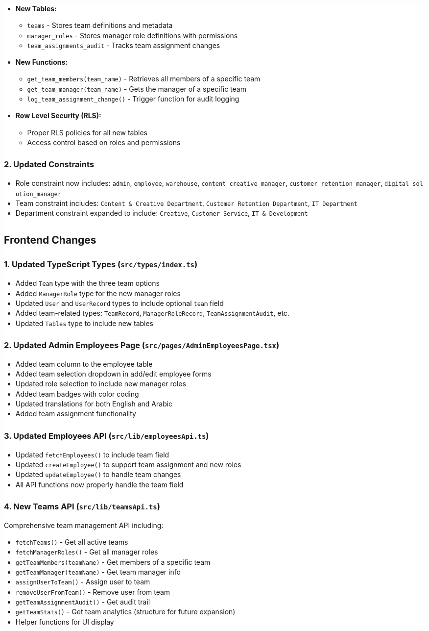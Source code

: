 - **New Tables:**
  - `teams` - Stores team definitions and metadata
  - `manager_roles` - Stores manager role definitions with permissions
  - `team_assignments_audit` - Tracks team assignment changes

- **New Functions:**
  - `get_team_members(team_name)` - Retrieves all members of a specific team
  - `get_team_manager(team_name)` - Gets the manager of a specific team
  - `log_team_assignment_change()` - Trigger function for audit logging

- **Row Level Security (RLS):**
  - Proper RLS policies for all new tables
  - Access control based on roles and permissions

### 2. Updated Constraints
- Role constraint now includes: `admin`, `employee`, `warehouse`, `content_creative_manager`, `customer_retention_manager`, `digital_solution_manager`
- Team constraint includes: `Content & Creative Department`, `Customer Retention Department`, `IT Department`
- Department constraint expanded to include: `Creative`, `Customer Service`, `IT & Development`

## Frontend Changes

### 1. Updated TypeScript Types (`src/types/index.ts`)
- Added `Team` type with the three team options
- Added `ManagerRole` type for the new manager roles
- Updated `User` and `UserRecord` types to include optional `team` field
- Added team-related types: `TeamRecord`, `ManagerRoleRecord`, `TeamAssignmentAudit`, etc.
- Updated `Tables` type to include new tables

### 2. Updated Admin Employees Page (`src/pages/AdminEmployeesPage.tsx`)
- Added team column to the employee table
- Added team selection dropdown in add/edit employee forms
- Updated role selection to include new manager roles
- Added team badges with color coding
- Updated translations for both English and Arabic
- Added team assignment functionality

### 3. Updated Employees API (`src/lib/employeesApi.ts`)
- Updated `fetchEmployees()` to include team field
- Updated `createEmployee()` to support team assignment and new roles
- Updated `updateEmployee()` to handle team changes
- All API functions now properly handle the team field

### 4. New Teams API (`src/lib/teamsApi.ts`)
Comprehensive team management API including:
- `fetchTeams()` - Get all active teams
- `fetchManagerRoles()` - Get all manager roles
- `getTeamMembers(teamName)` - Get members of a specific team
- `getTeamManager(teamName)` - Get team manager info
- `assignUserToTeam()` - Assign user to team
- `removeUserFromTeam()` - Remove user from team
- `getTeamAssignmentAudit()` - Get audit trail
- `getTeamStats()` - Get team analytics (structure for future expansion)
- Helper functions for UI display
